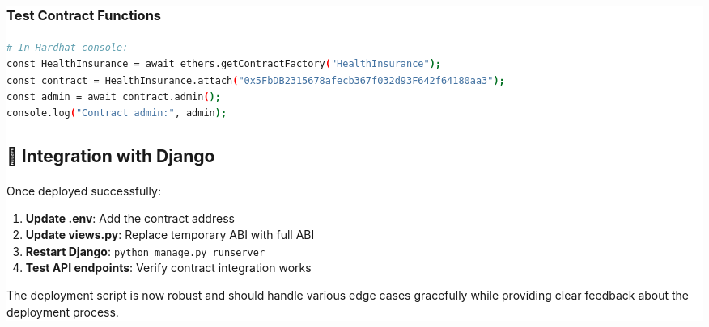 ### Test Contract Functions
```bash
# In Hardhat console:
const HealthInsurance = await ethers.getContractFactory("HealthInsurance");
const contract = HealthInsurance.attach("0x5FbDB2315678afecb367f032d93F642f64180aa3");
const admin = await contract.admin();
console.log("Contract admin:", admin);
```

## 🎯 Integration with Django

Once deployed successfully:

1. **Update .env**: Add the contract address
2. **Update views.py**: Replace temporary ABI with full ABI
3. **Restart Django**: `python manage.py runserver`
4. **Test API endpoints**: Verify contract integration works

The deployment script is now robust and should handle various edge cases gracefully while providing clear feedback about the deployment process.